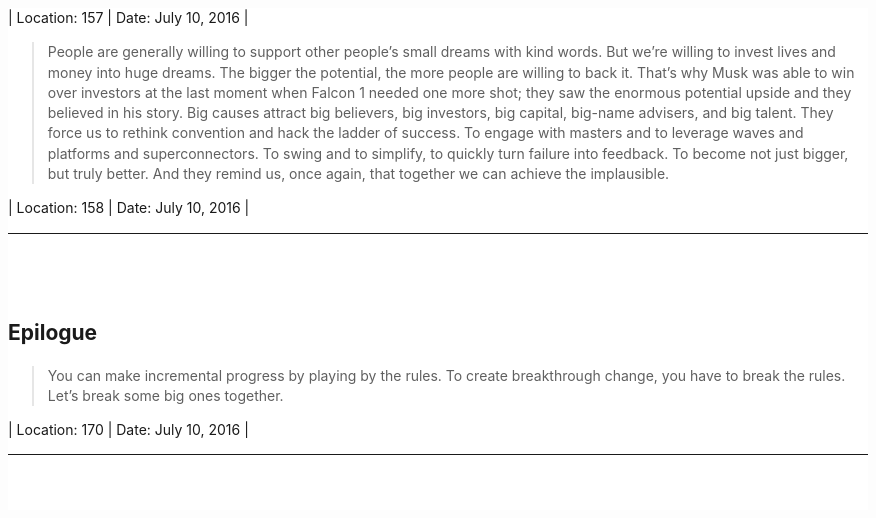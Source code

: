 | Location: 157 | 
 Date: July 10, 2016 |
<br>

 > People are generally willing to support other people’s small dreams with kind words. But we’re willing to invest lives and money into huge dreams. The bigger the potential, the more people are willing to back it. That’s why Musk was able to win over investors at the last moment when Falcon 1 needed one more shot; they saw the enormous potential upside and they believed in his story. Big causes attract big believers, big investors, big capital, big-name advisers, and big talent. They force us to rethink convention and hack the ladder of success. To engage with masters and to leverage waves and platforms and superconnectors. To swing and to simplify, to quickly turn failure into feedback. To become not just bigger, but truly better. And they remind us, once again, that together we can achieve the implausible.

| Location: 158 | 
 Date: July 10, 2016 |
<br>

----------
<br><br>

## Epilogue

 > You can make incremental progress by playing by the rules. To create breakthrough change, you have to break the rules. Let’s break some big ones together.

| Location: 170 | 
 Date: July 10, 2016 |
<br>

----------
<br><br>
